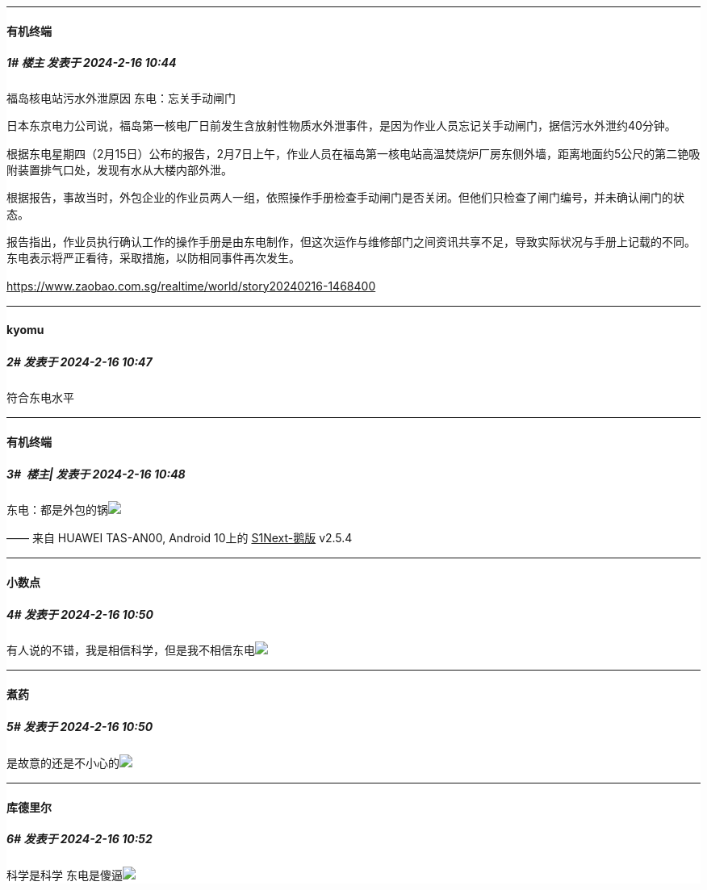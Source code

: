 ﻿
*****

####  有机终端  
##### 1#       楼主       发表于 2024-2-16 10:44

福岛核电站污水外泄原因 东电：忘关手动闸门

日本东京电力公司说，福岛第一核电厂日前发生含放射性物质水外泄事件，是因为作业人员忘记关手动闸门，据信污水外泄约40分钟。

根据东电星期四（2月15日）公布的报告，2月7日上午，作业人员在福岛第一核电站高温焚烧炉厂房东侧外墙，距离地面约5公尺的第二铯吸附装置排气口处，发现有水从大楼内部外泄。

根据报告，事故当时，外包企业的作业员两人一组，依照操作手册检查手动闸门是否关闭。但他们只检查了闸门编号，并未确认闸门的状态。

报告指出，作业员执行确认工作的操作手册是由东电制作，但这次运作与维修部门之间资讯共享不足，导致实际状况与手册上记载的不同。东电表示将严正看待，采取措施，以防相同事件再次发生。

https://www.zaobao.com.sg/realtime/world/story20240216-1468400

*****

####  kyomu  
##### 2#       发表于 2024-2-16 10:47

符合东电水平

*****

####  有机终端  
##### 3#         楼主| 发表于 2024-2-16 10:48

东电：都是外包的锅<img src="https://static.saraba1st.com/image/smiley/face2017/227.gif" referrerpolicy="no-referrer">

—— 来自 HUAWEI TAS-AN00, Android 10上的 [S1Next-鹅版](https://github.com/ykrank/S1-Next/releases) v2.5.4

*****

####  小数点  
##### 4#       发表于 2024-2-16 10:50

有人说的不错，我是相信科学，但是我不相信东电<img src="https://static.saraba1st.com/image/smiley/face2017/009.gif" referrerpolicy="no-referrer">

*****

####  煮药  
##### 5#       发表于 2024-2-16 10:50

是故意的还是不小心的<img src="https://static.saraba1st.com/image/smiley/face2017/067.png" referrerpolicy="no-referrer">

*****

####  库德里尔  
##### 6#       发表于 2024-2-16 10:52

科学是科学 东电是傻逼<img src="https://static.saraba1st.com/image/smiley/face2017/067.png" referrerpolicy="no-referrer">
